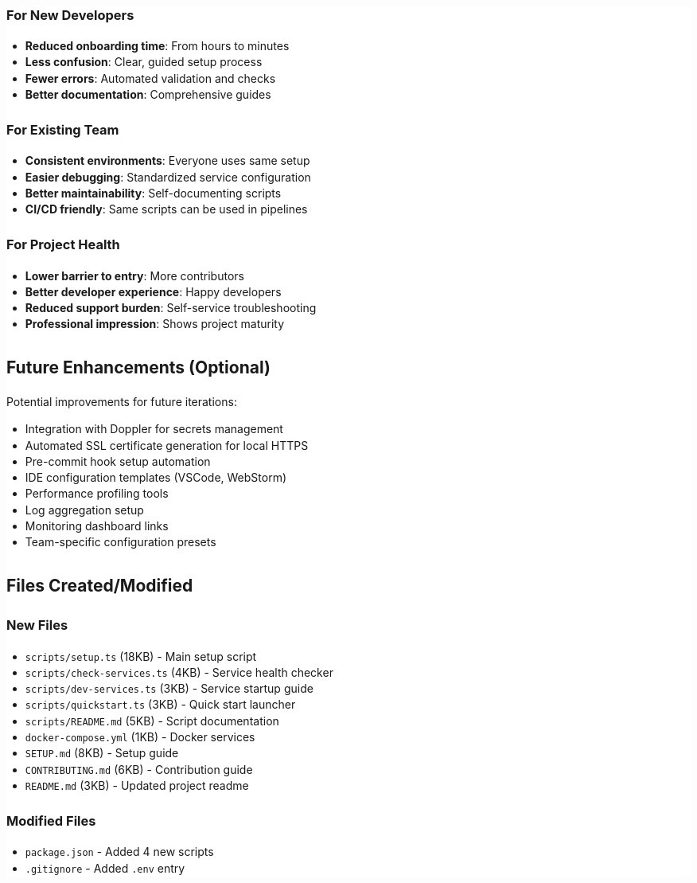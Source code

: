### For New Developers

- **Reduced onboarding time**: From hours to minutes
- **Less confusion**: Clear, guided setup process
- **Fewer errors**: Automated validation and checks
- **Better documentation**: Comprehensive guides

### For Existing Team

- **Consistent environments**: Everyone uses same setup
- **Easier debugging**: Standardized service configuration
- **Better maintainability**: Self-documenting scripts
- **CI/CD friendly**: Same scripts can be used in pipelines

### For Project Health

- **Lower barrier to entry**: More contributors
- **Better developer experience**: Happy developers
- **Reduced support burden**: Self-service troubleshooting
- **Professional impression**: Shows project maturity

## Future Enhancements (Optional)

Potential improvements for future iterations:

- Integration with Doppler for secrets management
- Automated SSL certificate generation for local HTTPS
- Pre-commit hook setup automation
- IDE configuration templates (VSCode, WebStorm)
- Performance profiling tools
- Log aggregation setup
- Monitoring dashboard links
- Team-specific configuration presets

## Files Created/Modified

### New Files

- `scripts/setup.ts` (18KB) - Main setup script
- `scripts/check-services.ts` (4KB) - Service health checker
- `scripts/dev-services.ts` (3KB) - Service startup guide
- `scripts/quickstart.ts` (3KB) - Quick start launcher
- `scripts/README.md` (5KB) - Script documentation
- `docker-compose.yml` (1KB) - Docker services
- `SETUP.md` (8KB) - Setup guide
- `CONTRIBUTING.md` (6KB) - Contribution guide
- `README.md` (3KB) - Updated project readme

### Modified Files

- `package.json` - Added 4 new scripts
- `.gitignore` - Added `.env` entry
